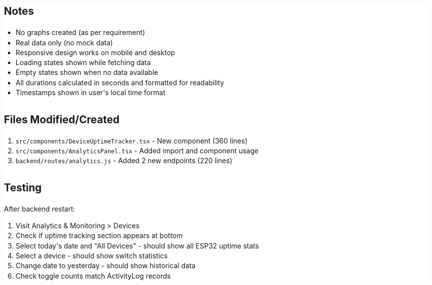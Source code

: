 ## Notes
- No graphs created (as per requirement)
- Real data only (no mock data)
- Responsive design works on mobile and desktop
- Loading states shown while fetching data
- Empty states shown when no data available
- All durations calculated in seconds and formatted for readability
- Timestamps shown in user's local time format

## Files Modified/Created
1. `src/components/DeviceUptimeTracker.tsx` - New component (360 lines)
2. `src/components/AnalyticsPanel.tsx` - Added import and component usage
3. `backend/routes/analytics.js` - Added 2 new endpoints (220 lines)

## Testing
After backend restart:
1. Visit Analytics & Monitoring > Devices
2. Check if uptime tracking section appears at bottom
3. Select today's date and "All Devices" - should show all ESP32 uptime stats
4. Select a device - should show switch statistics
5. Change date to yesterday - should show historical data
6. Check toggle counts match ActivityLog records
